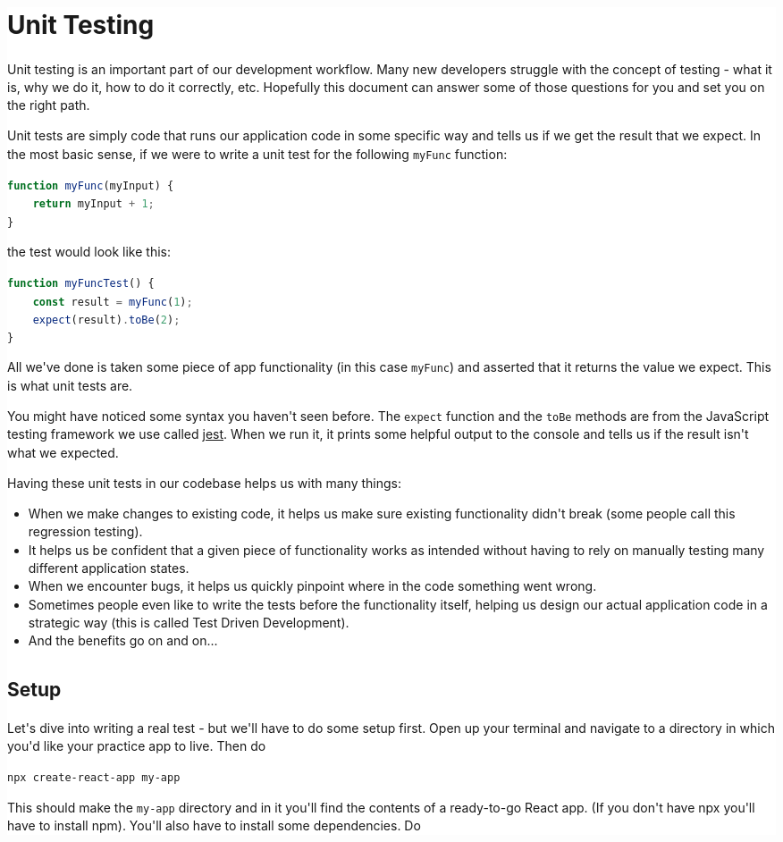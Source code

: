 # Unit Testing

Unit testing is an important part of our development workflow. Many new developers struggle with the concept of testing - what it is, why we do it, how to do it correctly, etc. Hopefully this document can answer some of those questions for you and set you on the right path.

Unit tests are simply code that runs our application code in some specific way and tells us if we get the result that we expect. In the most basic sense, if we were to write a unit test for the following `myFunc` function:

```javascript
function myFunc(myInput) {
    return myInput + 1;
}
```

the test would look like this:

```javascript
function myFuncTest() {
    const result = myFunc(1);
    expect(result).toBe(2);
}
```

All we've done is taken some piece of app functionality (in this case `myFunc`) and asserted that it returns the value we expect. This is what unit tests are.

You might have noticed some syntax you haven't seen before. The `expect` function and the `toBe` methods are from the JavaScript testing framework we use called [jest](https://jestjs.io/). When we run it, it prints some helpful output to the console and tells us if the result isn't what we expected.

Having these unit tests in our codebase helps us with many things:

- When we make changes to existing code, it helps us make sure existing functionality didn't break (some people call this regression testing).
- It helps us be confident that a given piece of functionality works as intended without having to rely on manually testing many different application states.
- When we encounter bugs, it helps us quickly pinpoint where in the code something went wrong.
- Sometimes people even like to write the tests before the functionality itself, helping us design our actual application code in a strategic way (this is called Test Driven Development).
- And the benefits go on and on...

## Setup

Let's dive into writing a real test - but we'll have to do some setup first. Open up your terminal and navigate to a directory in which you'd like your practice app to live. Then do

```
npx create-react-app my-app
```

This should make the `my-app` directory and in it you'll find the contents of a ready-to-go React app. (If you don't have npx you'll have to install npm). You'll also have to install some dependencies. Do
